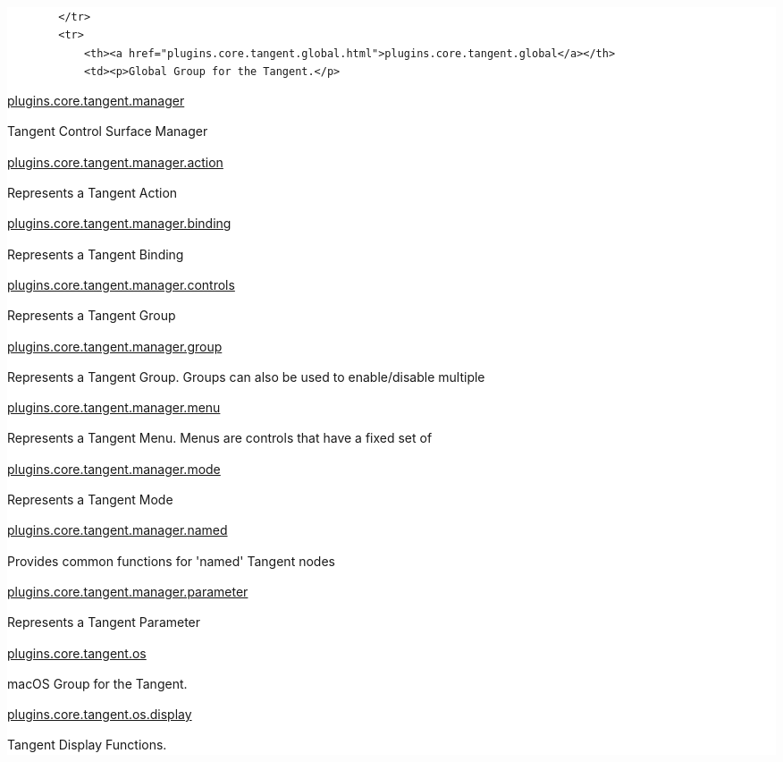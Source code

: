            </tr>
            <tr>
                <th><a href="plugins.core.tangent.global.html">plugins.core.tangent.global</a></th>
                <td><p>Global Group for the Tangent.</p>
</td>
            </tr>
            <tr>
                <th><a href="plugins.core.tangent.manager.html">plugins.core.tangent.manager</a></th>
                <td><p>Tangent Control Surface Manager</p>
</td>
            </tr>
            <tr>
                <th><a href="plugins.core.tangent.manager.action.html">plugins.core.tangent.manager.action</a></th>
                <td><p>Represents a Tangent Action</p>
</td>
            </tr>
            <tr>
                <th><a href="plugins.core.tangent.manager.binding.html">plugins.core.tangent.manager.binding</a></th>
                <td><p>Represents a Tangent Binding</p>
</td>
            </tr>
            <tr>
                <th><a href="plugins.core.tangent.manager.controls.html">plugins.core.tangent.manager.controls</a></th>
                <td><p>Represents a Tangent Group</p>
</td>
            </tr>
            <tr>
                <th><a href="plugins.core.tangent.manager.group.html">plugins.core.tangent.manager.group</a></th>
                <td><p>Represents a Tangent Group. Groups can also be used to enable/disable multiple</p>
</td>
            </tr>
            <tr>
                <th><a href="plugins.core.tangent.manager.menu.html">plugins.core.tangent.manager.menu</a></th>
                <td><p>Represents a Tangent Menu. Menus are controls that have a fixed set of</p>
</td>
            </tr>
            <tr>
                <th><a href="plugins.core.tangent.manager.mode.html">plugins.core.tangent.manager.mode</a></th>
                <td><p>Represents a Tangent Mode</p>
</td>
            </tr>
            <tr>
                <th><a href="plugins.core.tangent.manager.named.html">plugins.core.tangent.manager.named</a></th>
                <td><p>Provides common functions for 'named' Tangent nodes</p>
</td>
            </tr>
            <tr>
                <th><a href="plugins.core.tangent.manager.parameter.html">plugins.core.tangent.manager.parameter</a></th>
                <td><p>Represents a Tangent Parameter</p>
</td>
            </tr>
            <tr>
                <th><a href="plugins.core.tangent.os.html">plugins.core.tangent.os</a></th>
                <td><p>macOS Group for the Tangent.</p>
</td>
            </tr>
            <tr>
                <th><a href="plugins.core.tangent.os.display.html">plugins.core.tangent.os.display</a></th>
                <td><p>Tangent Display Functions.</p>
</td>
            </tr>